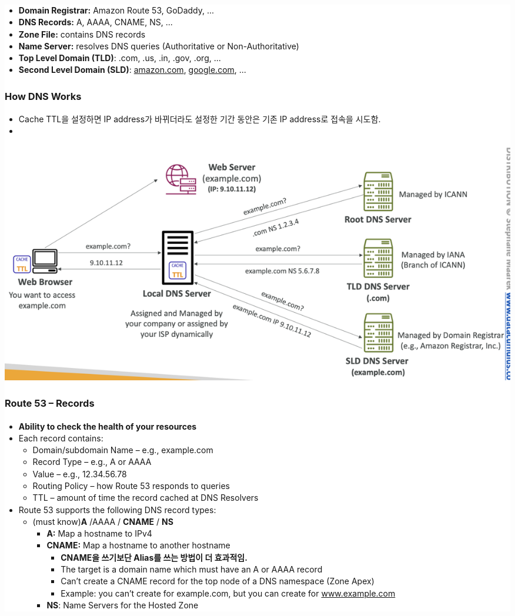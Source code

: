 - **Domain Registrar:** Amazon Route 53, GoDaddy, ...
- **DNS Records:** A, AAAA, CNAME, NS, ...
- **Zone File:** contains DNS records
- **Name Server:** resolves DNS queries (Authoritative or Non-Authoritative)
- **Top Level Domain (TLD)**: .com, .us, .in, .gov, .org, ...
- **Second Level Domain (SLD)**: [amazon.com](http://amazon.com/), [google.com](http://google.com/), ...

### How DNS Works

- Cache TTL을 설정하면 IP address가 바뀌더라도 설정한 기간 동안은 기존 IP address로 접속을 시도함.
- 

![Untitled](UDemy%20AWS%202b59be6a38524858b63a4b507501541a/Untitled%2053.png)

### Route 53 – Records

- **Ability to check the health of your resources**
- Each record contains:
    - Domain/subdomain Name – e.g., example.com
    - Record Type – e.g., A or AAAA
    - Value – e.g., 12.34.56.78
    - Routing Policy – how Route 53 responds to queries
    - TTL – amount of time the record cached at DNS Resolvers
- Route 53 supports the following DNS record types:
    - (must know)**A** /AAAA / **CNAME** / **NS**
        - **A:** Map a hostname to IPv4
        - **CNAME:** Map a hostname to another hostname
            - **CNAME을 쓰기보단 Alias를 쓰는 방법이 더 효과적임.**
            - The target is a domain name which must have an A or AAAA record
            - Can’t create a CNAME record for the top node of a DNS namespace (Zone Apex)
            - Example: you can’t create for example.com, but you can create for www.example.com
        - **NS**: Name Servers for the Hosted Zone
